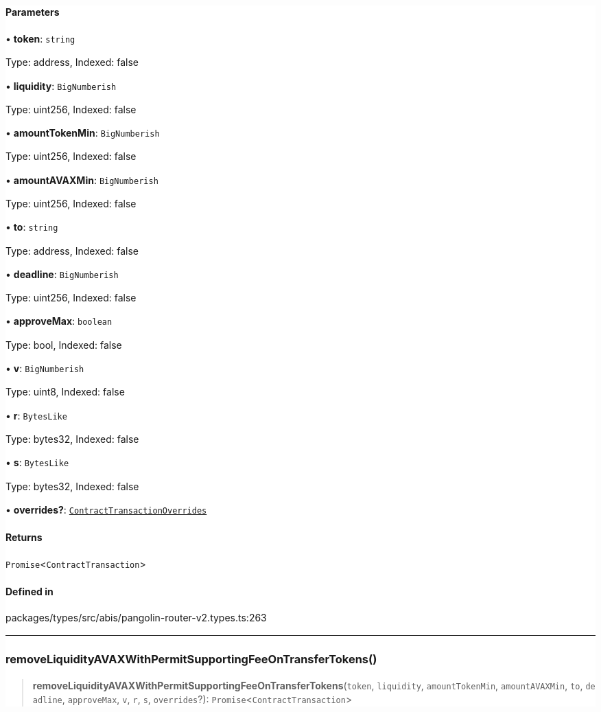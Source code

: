#### Parameters

• **token**: `string`

Type: address, Indexed: false

• **liquidity**: `BigNumberish`

Type: uint256, Indexed: false

• **amountTokenMin**: `BigNumberish`

Type: uint256, Indexed: false

• **amountAVAXMin**: `BigNumberish`

Type: uint256, Indexed: false

• **to**: `string`

Type: address, Indexed: false

• **deadline**: `BigNumberish`

Type: uint256, Indexed: false

• **approveMax**: `boolean`

Type: bool, Indexed: false

• **v**: `BigNumberish`

Type: uint8, Indexed: false

• **r**: `BytesLike`

Type: bytes32, Indexed: false

• **s**: `BytesLike`

Type: bytes32, Indexed: false

• **overrides?**: [`ContractTransactionOverrides`](../../../type-aliases/ContractTransactionOverrides.md)

#### Returns

`Promise`\<`ContractTransaction`\>

#### Defined in

packages/types/src/abis/pangolin-router-v2.types.ts:263

***

### removeLiquidityAVAXWithPermitSupportingFeeOnTransferTokens()

> **removeLiquidityAVAXWithPermitSupportingFeeOnTransferTokens**(`token`, `liquidity`, `amountTokenMin`, `amountAVAXMin`, `to`, `deadline`, `approveMax`, `v`, `r`, `s`, `overrides`?): `Promise`\<`ContractTransaction`\>
